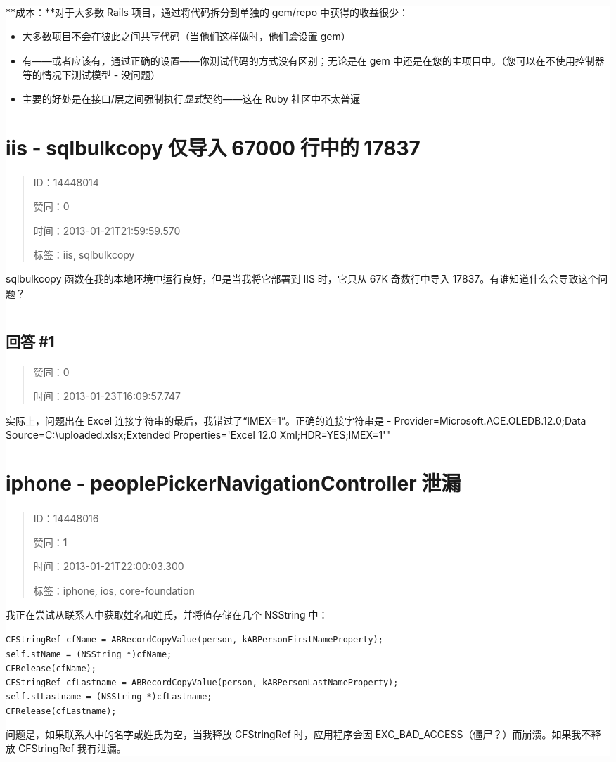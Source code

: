 **成本：**对于大多数 Rails 项目，通过将代码拆分到单独的 gem/repo 中获得的收益很少：

*   大多数项目不会在彼此之间共享代码（当他们这样做时，他们*会*设置 gem）

*   有——或者应该有，通过正确的设置——你测试代码的方式没有区别；无论是在 gem 中还是在您的主项目中。（您可以在不使用控制器等的情况下测试模型 - 没问题）

*   主要的好处是在接口/层之间强制执行*显式*契约——这在 Ruby 社区中不太普遍

# iis - sqlbulkcopy 仅导入 67000 行中的 17837

> ID：14448014
> 
> 赞同：0
> 
> 时间：2013-01-21T21:59:59.570
> 
> 标签：iis, sqlbulkcopy

sqlbulkcopy 函数在我的本地环境中运行良好，但是当我将它部署到 IIS 时，它只从 67K 奇数行中导入 17837。有谁知道什么会导致这个问题？

* * *

## 回答 #1

> 赞同：0
> 
> 时间：2013-01-23T16:09:57.747

实际上，问题出在 Excel 连接字符串的最后，我错过了“IMEX=1”。正确的连接字符串是 - Provider=Microsoft.ACE.OLEDB.12.0;Data Source=C:\uploaded.xlsx;Extended Properties='Excel 12.0 Xml;HDR=YES;IMEX=1'"

# iphone - peoplePickerNavigationController 泄漏

> ID：14448016
> 
> 赞同：1
> 
> 时间：2013-01-21T22:00:03.300
> 
> 标签：iphone, ios, core-foundation

我正在尝试从联系人中获取姓名和姓氏，并将值存储在几个 NSString 中：

```
CFStringRef cfName = ABRecordCopyValue(person, kABPersonFirstNameProperty);
self.stName = (NSString *)cfName;
CFRelease(cfName);
CFStringRef cfLastname = ABRecordCopyValue(person, kABPersonLastNameProperty);
self.stLastname = (NSString *)cfLastname;
CFRelease(cfLastname); 
```

问题是，如果联系人中的名字或姓氏为空，当我释放 CFStringRef 时，应用程序会因 EXC_BAD_ACCESS（僵尸？）而崩溃。如果我不释放 CFStringRef 我有泄漏。
